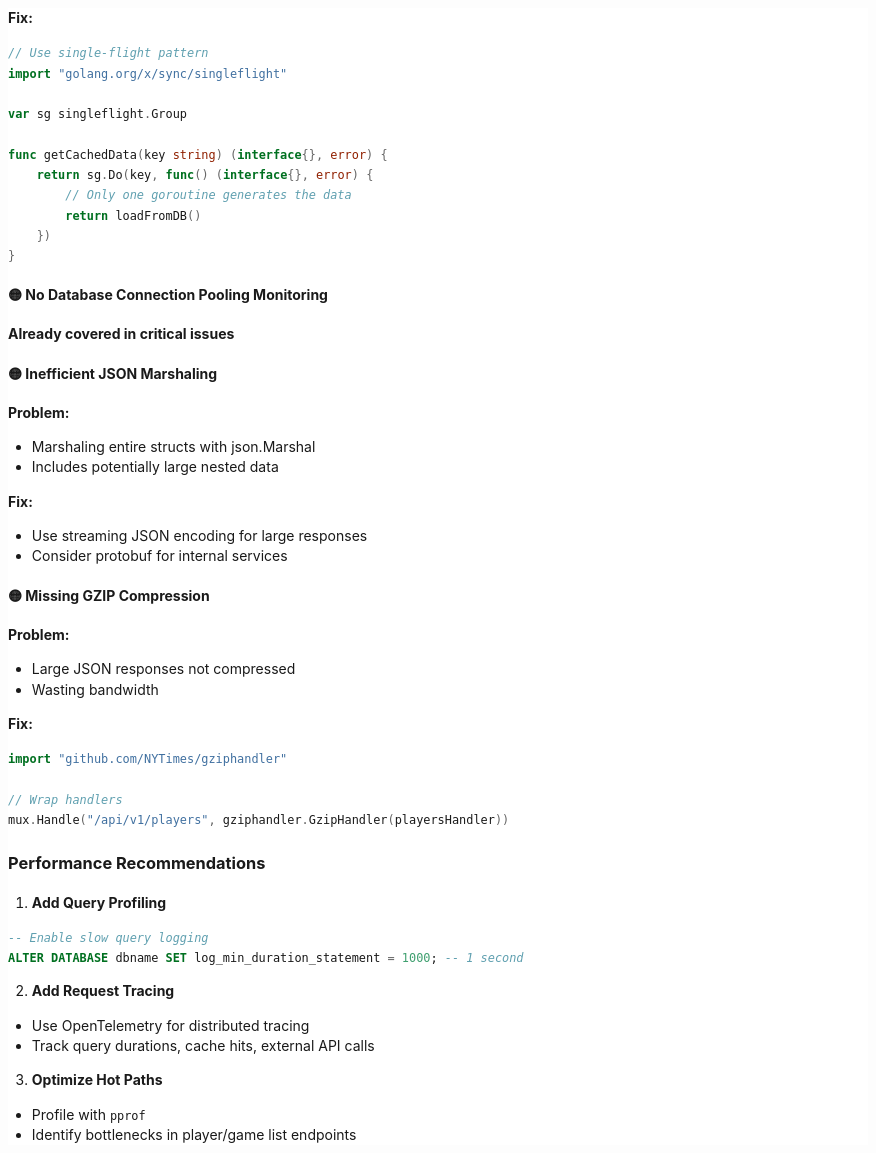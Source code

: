 **Fix:**
```go
// Use single-flight pattern
import "golang.org/x/sync/singleflight"

var sg singleflight.Group

func getCachedData(key string) (interface{}, error) {
    return sg.Do(key, func() (interface{}, error) {
        // Only one goroutine generates the data
        return loadFromDB()
    })
}
```

#### 🟡 No Database Connection Pooling Monitoring

**Already covered in critical issues**

#### 🟡 Inefficient JSON Marshaling

**Problem:**
- Marshaling entire structs with json.Marshal
- Includes potentially large nested data

**Fix:**
- Use streaming JSON encoding for large responses
- Consider protobuf for internal services

#### 🟡 Missing GZIP Compression

**Problem:**
- Large JSON responses not compressed
- Wasting bandwidth

**Fix:**
```go
import "github.com/NYTimes/gziphandler"

// Wrap handlers
mux.Handle("/api/v1/players", gziphandler.GzipHandler(playersHandler))
```

### Performance Recommendations

1. **Add Query Profiling**
```sql
-- Enable slow query logging
ALTER DATABASE dbname SET log_min_duration_statement = 1000; -- 1 second
```

2. **Add Request Tracing**
- Use OpenTelemetry for distributed tracing
- Track query durations, cache hits, external API calls

3. **Optimize Hot Paths**
- Profile with `pprof`
- Identify bottlenecks in player/game list endpoints
